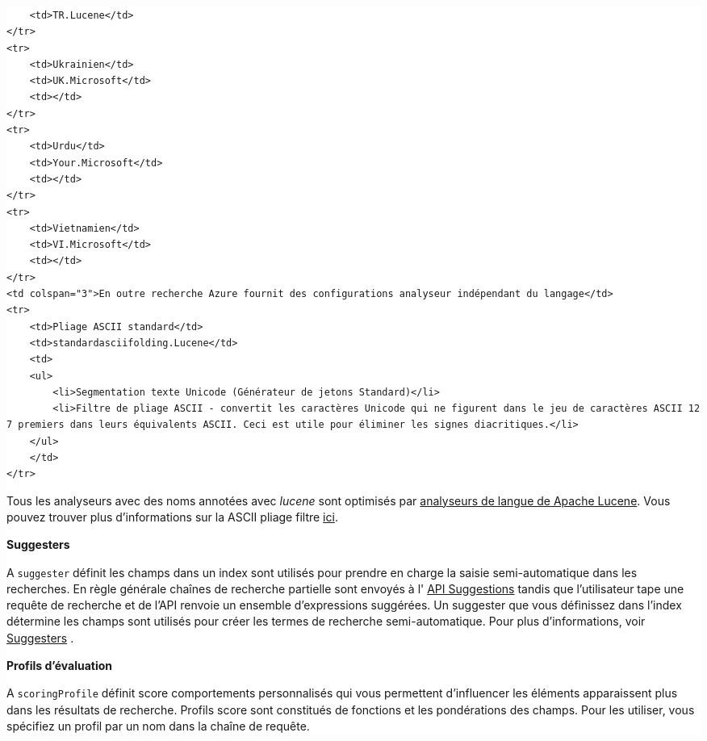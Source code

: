         <td>TR.Lucene</td>      
    </tr>
    <tr>
        <td>Ukrainien</td>
        <td>UK.Microsoft</td>
        <td></td>
    </tr>
    <tr>
        <td>Urdu</td>
        <td>Your.Microsoft</td>
        <td></td>
    </tr>
    <tr>
        <td>Vietnamien</td>
        <td>VI.Microsoft</td>
        <td></td>
    </tr>
    <td colspan="3">En outre recherche Azure fournit des configurations analyseur indépendant du langage</td>
    <tr>
        <td>Pliage ASCII standard</td>
        <td>standardasciifolding.Lucene</td>
        <td>
        <ul>
            <li>Segmentation texte Unicode (Générateur de jetons Standard)</li>
            <li>Filtre de pliage ASCII - convertit les caractères Unicode qui ne figurent dans le jeu de caractères ASCII 127 premiers dans leurs équivalents ASCII. Ceci est utile pour éliminer les signes diacritiques.</li>
        </ul>
        </td>
    </tr>
</table>

Tous les analyseurs avec des noms annotées avec <i>lucene</i> sont optimisés par [analyseurs de langue de Apache Lucene](http://lucene.apache.org/core/4_9_0/analyzers-common/overview-summary.html). Vous pouvez trouver plus d’informations sur la ASCII pliage filtre [ici](http://lucene.apache.org/core/4_9_0/analyzers-common/org/apache/lucene/analysis/miscellaneous/ASCIIFoldingFilter.html).

**Suggesters**

A `suggester` définit les champs dans un index sont utilisés pour prendre en charge la saisie semi-automatique dans les recherches. En règle générale chaînes de recherche partielle sont envoyés à l' [API Suggestions](#Suggestions) tandis que l’utilisateur tape une requête de recherche et de l’API renvoie un ensemble d’expressions suggérées. Un suggester que vous définissez dans l’index détermine les champs sont utilisés pour créer les termes de recherche semi-automatique. Pour plus d’informations, voir [Suggesters](#Suggesters) .

**Profils d’évaluation**

A `scoringProfile` définit score comportements personnalisés qui vous permettent d’influencer les éléments apparaissent plus dans les résultats de recherche. Profils score sont constitués de fonctions et les pondérations des champs. Pour les utiliser, vous spécifiez un profil par un nom dans la chaîne de requête.
